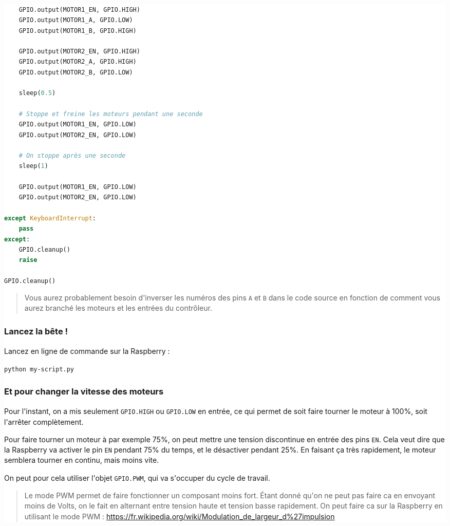 ``` python
    GPIO.output(MOTOR1_EN, GPIO.HIGH)
    GPIO.output(MOTOR1_A, GPIO.LOW)
    GPIO.output(MOTOR1_B, GPIO.HIGH)

    GPIO.output(MOTOR2_EN, GPIO.HIGH)
    GPIO.output(MOTOR2_A, GPIO.HIGH)
    GPIO.output(MOTOR2_B, GPIO.LOW)

    sleep(0.5)

    # Stoppe et freine les moteurs pendant une seconde
    GPIO.output(MOTOR1_EN, GPIO.LOW)
    GPIO.output(MOTOR2_EN, GPIO.LOW)

    # On stoppe après une seconde
    sleep(1)

    GPIO.output(MOTOR1_EN, GPIO.LOW)
    GPIO.output(MOTOR2_EN, GPIO.LOW)

except KeyboardInterrupt:
    pass
except:
    GPIO.cleanup()
    raise

GPIO.cleanup()
```

> Vous aurez probablement besoin d'inverser les numéros des pins
> `A` et `B` dans le code source en fonction de comment vous aurez
> branché les moteurs et les entrées du contrôleur.

### Lancez la bête !

Lancez en ligne de commande sur la Raspberry :

``` bash
python my-script.py
```

### Et pour changer la vitesse des moteurs

Pour l'instant, on a mis seulement `GPIO.HIGH` ou `GPIO.LOW` en entrée,
ce qui permet de soit faire tourner le moteur à 100%, soit l'arrêter complètement.

Pour faire tourner un moteur à par exemple 75%, on peut mettre une tension discontinue
en entrée des pins `EN`. Cela veut dire que la Raspberry va activer le pin `EN` pendant
75% du temps, et le désactiver pendant 25%. En faisant ça très rapidement, le moteur
semblera tourner en continu, mais moins vite.

On peut pour cela utiliser l'objet `GPIO.PWM`, qui va s'occuper du cycle de travail.

> Le mode PWM permet de faire fonctionner un composant moins fort.
> Étant donné qu'on ne peut pas faire ca en envoyant moins de Volts,
> on le fait en alternant entre tension haute et tension basse rapidement.
> On peut faire ca sur la Raspberry en utilisant le mode PWM :
> <https://fr.wikipedia.org/wiki/Modulation_de_largeur_d%27impulsion>
